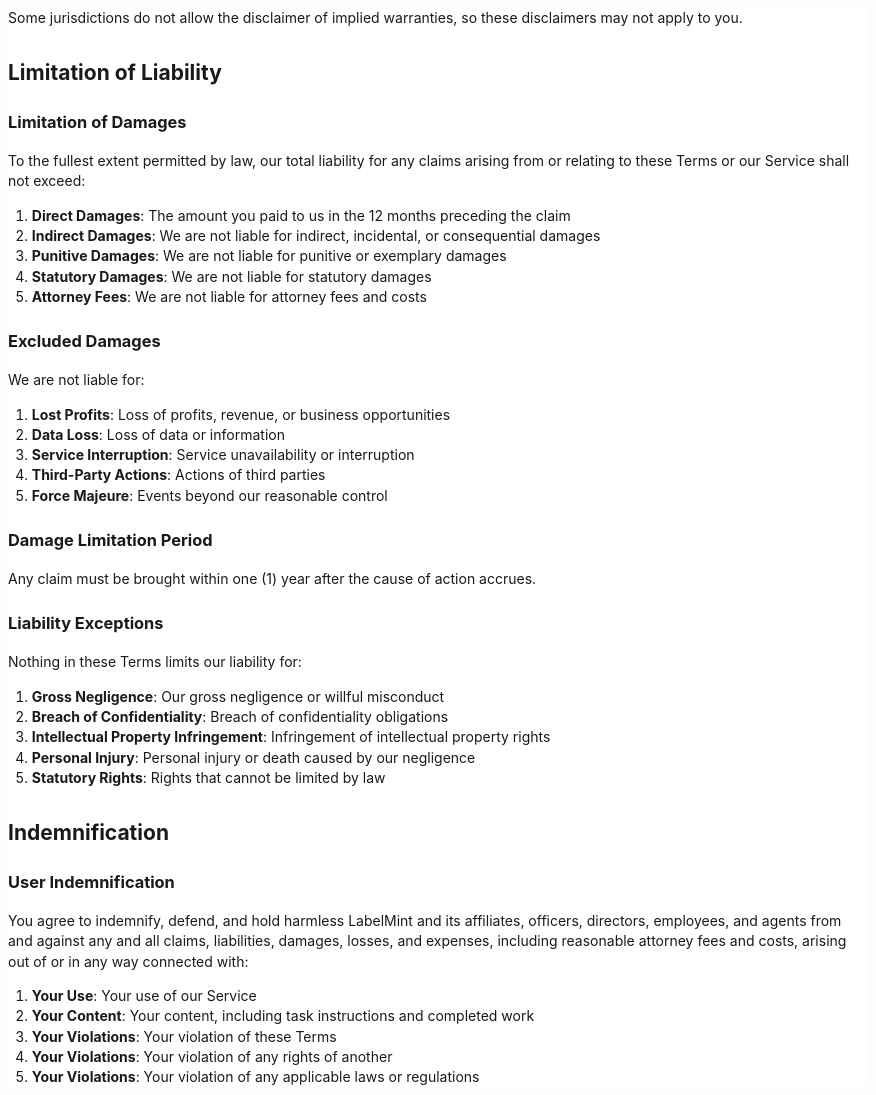 Some jurisdictions do not allow the disclaimer of implied warranties, so these disclaimers may not apply to you.

## Limitation of Liability

### Limitation of Damages

To the fullest extent permitted by law, our total liability for any claims arising from or relating to these Terms or our Service shall not exceed:

1. **Direct Damages**: The amount you paid to us in the 12 months preceding the claim
2. **Indirect Damages**: We are not liable for indirect, incidental, or consequential damages
3. **Punitive Damages**: We are not liable for punitive or exemplary damages
4. **Statutory Damages**: We are not liable for statutory damages
5. **Attorney Fees**: We are not liable for attorney fees and costs

### Excluded Damages

We are not liable for:

1. **Lost Profits**: Loss of profits, revenue, or business opportunities
2. **Data Loss**: Loss of data or information
3. **Service Interruption**: Service unavailability or interruption
4. **Third-Party Actions**: Actions of third parties
5. **Force Majeure**: Events beyond our reasonable control

### Damage Limitation Period

Any claim must be brought within one (1) year after the cause of action accrues.

### Liability Exceptions

Nothing in these Terms limits our liability for:

1. **Gross Negligence**: Our gross negligence or willful misconduct
2. **Breach of Confidentiality**: Breach of confidentiality obligations
3. **Intellectual Property Infringement**: Infringement of intellectual property rights
4. **Personal Injury**: Personal injury or death caused by our negligence
5. **Statutory Rights**: Rights that cannot be limited by law

## Indemnification

### User Indemnification

You agree to indemnify, defend, and hold harmless LabelMint and its affiliates, officers, directors, employees, and agents from and against any and all claims, liabilities, damages, losses, and expenses, including reasonable attorney fees and costs, arising out of or in any way connected with:

1. **Your Use**: Your use of our Service
2. **Your Content**: Your content, including task instructions and completed work
3. **Your Violations**: Your violation of these Terms
4. **Your Violations**: Your violation of any rights of another
5. **Your Violations**: Your violation of any applicable laws or regulations

